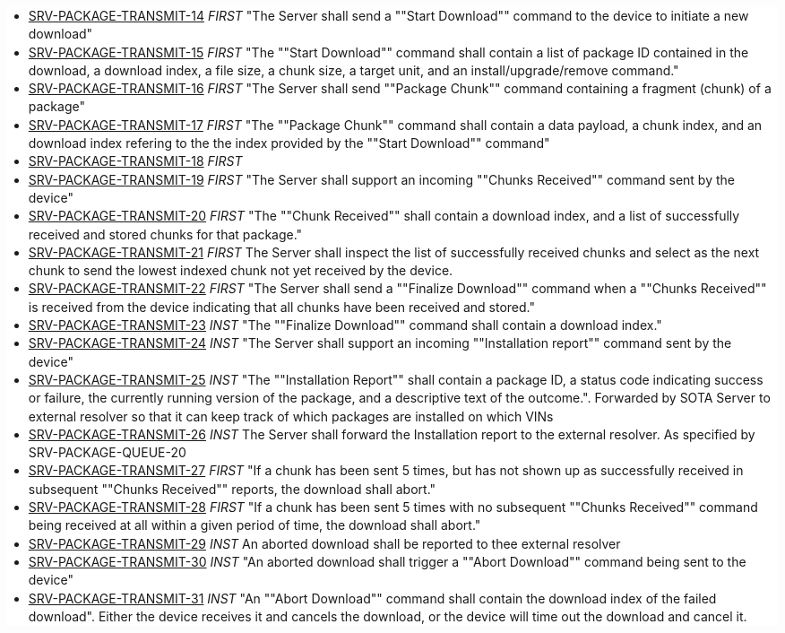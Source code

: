    * <a name="SRV-PACKAGE-TRANSMIT-14">[SRV-PACKAGE-TRANSMIT-14](https://github.com/advancedtelematic/sota-server/wiki/Requirements#SRV-PACKAGE-TRANSMIT-14)</a> *FIRST* "The Server shall send a ""Start Download"" command to the device to initiate a new download"
   * <a name="SRV-PACKAGE-TRANSMIT-15">[SRV-PACKAGE-TRANSMIT-15](https://github.com/advancedtelematic/sota-server/wiki/Requirements#SRV-PACKAGE-TRANSMIT-15)</a> *FIRST* "The ""Start Download"" command shall contain a list of package ID contained in the download, a download index, a file size, a chunk size, a target unit, and an install/upgrade/remove command."
   * <a name="SRV-PACKAGE-TRANSMIT-16">[SRV-PACKAGE-TRANSMIT-16](https://github.com/advancedtelematic/sota-server/wiki/Requirements#SRV-PACKAGE-TRANSMIT-16)</a> *FIRST* "The Server shall send ""Package Chunk"" command containing a fragment (chunk) of a package"
   * <a name="SRV-PACKAGE-TRANSMIT-17">[SRV-PACKAGE-TRANSMIT-17](https://github.com/advancedtelematic/sota-server/wiki/Requirements#SRV-PACKAGE-TRANSMIT-17)</a> *FIRST* "The ""Package Chunk"" command shall contain a data payload, a chunk index, and an download index refering to the the index provided by the ""Start Download"" command"
   * <a name="SRV-PACKAGE-TRANSMIT-18">[SRV-PACKAGE-TRANSMIT-18](https://github.com/advancedtelematic/sota-server/wiki/Requirements#SRV-PACKAGE-TRANSMIT-18)</a> *FIRST* 
   * <a name="SRV-PACKAGE-TRANSMIT-19">[SRV-PACKAGE-TRANSMIT-19](https://github.com/advancedtelematic/sota-server/wiki/Requirements#SRV-PACKAGE-TRANSMIT-19)</a> *FIRST* "The Server shall support an incoming ""Chunks Received"" command sent by the device"
   * <a name="SRV-PACKAGE-TRANSMIT-20">[SRV-PACKAGE-TRANSMIT-20](https://github.com/advancedtelematic/sota-server/wiki/Requirements#SRV-PACKAGE-TRANSMIT-20)</a> *FIRST* "The ""Chunk Received"" shall contain a download index, and a list of  successfully received and stored chunks for that package."
   * <a name="SRV-PACKAGE-TRANSMIT-21">[SRV-PACKAGE-TRANSMIT-21](https://github.com/advancedtelematic/sota-server/wiki/Requirements#SRV-PACKAGE-TRANSMIT-21)</a> *FIRST* The Server shall inspect the list of successfully received chunks and select as the next chunk to send the lowest indexed chunk not yet received by the device.
   * <a name="SRV-PACKAGE-TRANSMIT-22">[SRV-PACKAGE-TRANSMIT-22](https://github.com/advancedtelematic/sota-server/wiki/Requirements#SRV-PACKAGE-TRANSMIT-22)</a> *FIRST* "The Server shall send a ""Finalize Download"" command when a ""Chunks Received"" is received from the device indicating that all chunks have been received and stored."
   * <a name="SRV-PACKAGE-TRANSMIT-23">[SRV-PACKAGE-TRANSMIT-23](https://github.com/advancedtelematic/sota-server/wiki/Requirements#SRV-PACKAGE-TRANSMIT-23)</a> *INST* "The ""Finalize Download"" command shall contain a download index."
   * <a name="SRV-PACKAGE-TRANSMIT-24">[SRV-PACKAGE-TRANSMIT-24](https://github.com/advancedtelematic/sota-server/wiki/Requirements#SRV-PACKAGE-TRANSMIT-24)</a> *INST* "The Server shall support an incoming ""Installation report"" command sent by the device"
   * <a name="SRV-PACKAGE-TRANSMIT-25">[SRV-PACKAGE-TRANSMIT-25](https://github.com/advancedtelematic/sota-server/wiki/Requirements#SRV-PACKAGE-TRANSMIT-25)</a> *INST* "The ""Installation Report"" shall contain a package ID, a status code indicating success or failure, the currently running version of the package, and a descriptive text of the outcome.". Forwarded by SOTA Server to external resolver so that it can keep track of which packages are installed on which VINs
   * <a name="SRV-PACKAGE-TRANSMIT-26">[SRV-PACKAGE-TRANSMIT-26](https://github.com/advancedtelematic/sota-server/wiki/Requirements#SRV-PACKAGE-TRANSMIT-26)</a> *INST* The Server shall forward the Installation report to the external resolver. As specified by SRV-PACKAGE-QUEUE-20
   * <a name="SRV-PACKAGE-TRANSMIT-27">[SRV-PACKAGE-TRANSMIT-27](https://github.com/advancedtelematic/sota-server/wiki/Requirements#SRV-PACKAGE-TRANSMIT-27)</a> *FIRST* "If a chunk has been sent 5 times, but has not shown up as successfully received in subsequent ""Chunks Received"" reports, the download shall abort."
   * <a name="SRV-PACKAGE-TRANSMIT-28">[SRV-PACKAGE-TRANSMIT-28](https://github.com/advancedtelematic/sota-server/wiki/Requirements#SRV-PACKAGE-TRANSMIT-28)</a> *FIRST* "If a chunk has been sent 5 times with no subsequent ""Chunks Received"" command being received at all within a given period of time, the download shall abort."
   * <a name="SRV-PACKAGE-TRANSMIT-29">[SRV-PACKAGE-TRANSMIT-29](https://github.com/advancedtelematic/sota-server/wiki/Requirements#SRV-PACKAGE-TRANSMIT-29)</a> *INST* An aborted download shall be reported to thee external resolver
   * <a name="SRV-PACKAGE-TRANSMIT-30">[SRV-PACKAGE-TRANSMIT-30](https://github.com/advancedtelematic/sota-server/wiki/Requirements#SRV-PACKAGE-TRANSMIT-30)</a> *INST* "An aborted download shall trigger a ""Abort Download"" command being sent to the device"
   * <a name="SRV-PACKAGE-TRANSMIT-31">[SRV-PACKAGE-TRANSMIT-31](https://github.com/advancedtelematic/sota-server/wiki/Requirements#SRV-PACKAGE-TRANSMIT-31)</a> *INST* "An ""Abort Download"" command shall contain the download index of the failed download". Either the device receives it and cancels the download, or the device will time out the download and cancel it.
